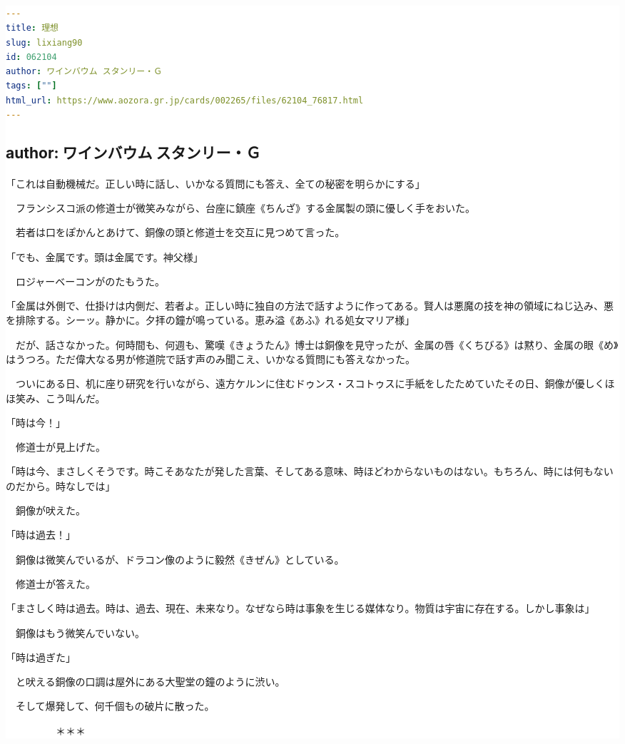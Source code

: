```yaml
---
title: 理想
slug: lixiang90
id: 062104
author: ワインバウム スタンリー・Ｇ
tags: [""]
html_url: https://www.aozora.gr.jp/cards/002265/files/62104_76817.html
---
```


## author: ワインバウム スタンリー・Ｇ

「これは自動機械だ。正しい時に話し、いかなる質問にも答え、全ての秘密を明らかにする」

　フランシスコ派の修道士が微笑みながら、台座に鎮座《ちんざ》する金属製の頭に優しく手をおいた。

　若者は口をぽかんとあけて、銅像の頭と修道士を交互に見つめて言った。

「でも、金属です。頭は金属です。神父様」

　ロジャーベーコンがのたもうた。

「金属は外側で、仕掛けは内側だ、若者よ。正しい時に独自の方法で話すように作ってある。賢人は悪魔の技を神の領域にねじ込み、悪を排除する。シーッ。静かに。夕拝の鐘が鳴っている。恵み溢《あふ》れる処女マリア様」

　だが、話さなかった。何時間も、何週も、驚嘆《きょうたん》博士は銅像を見守ったが、金属の唇《くちびる》は黙り、金属の眼《め》はうつろ。ただ偉大なる男が修道院で話す声のみ聞こえ、いかなる質問にも答えなかった。

　ついにある日、机に座り研究を行いながら、遠方ケルンに住むドゥンス・スコトゥスに手紙をしたためていたその日、銅像が優しくほほ笑み、こう叫んだ。

「時は今！」

　修道士が見上げた。

「時は今、まさしくそうです。時こそあなたが発した言葉、そしてある意味、時ほどわからないものはない。もちろん、時には何もないのだから。時なしでは」

　銅像が吠えた。

「時は過去！」

　銅像は微笑んでいるが、ドラコン像のように毅然《きぜん》としている。

　修道士が答えた。

「まさしく時は過去。時は、過去、現在、未来なり。なぜなら時は事象を生じる媒体なり。物質は宇宙に存在する。しかし事象は」

　銅像はもう微笑んでいない。

「時は過ぎた」

　と吠える銅像の口調は屋外にある大聖堂の鐘のように渋い。

　そして爆発して、何千個もの破片に散った。





　　　　　＊＊＊

